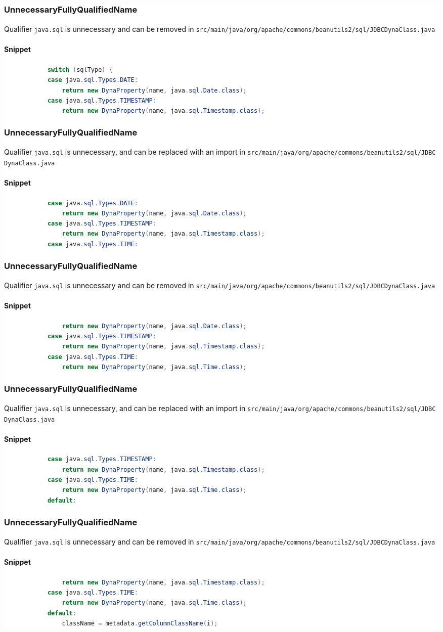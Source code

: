 ### UnnecessaryFullyQualifiedName
Qualifier `java.sql` is unnecessary and can be removed
in `src/main/java/org/apache/commons/beanutils2/sql/JDBCDynaClass.java`
#### Snippet
```java
            switch (sqlType) {
            case java.sql.Types.DATE:
                return new DynaProperty(name, java.sql.Date.class);
            case java.sql.Types.TIMESTAMP:
                return new DynaProperty(name, java.sql.Timestamp.class);
```

### UnnecessaryFullyQualifiedName
Qualifier `java.sql` is unnecessary, and can be replaced with an import
in `src/main/java/org/apache/commons/beanutils2/sql/JDBCDynaClass.java`
#### Snippet
```java
            case java.sql.Types.DATE:
                return new DynaProperty(name, java.sql.Date.class);
            case java.sql.Types.TIMESTAMP:
                return new DynaProperty(name, java.sql.Timestamp.class);
            case java.sql.Types.TIME:
```

### UnnecessaryFullyQualifiedName
Qualifier `java.sql` is unnecessary and can be removed
in `src/main/java/org/apache/commons/beanutils2/sql/JDBCDynaClass.java`
#### Snippet
```java
                return new DynaProperty(name, java.sql.Date.class);
            case java.sql.Types.TIMESTAMP:
                return new DynaProperty(name, java.sql.Timestamp.class);
            case java.sql.Types.TIME:
                return new DynaProperty(name, java.sql.Time.class);
```

### UnnecessaryFullyQualifiedName
Qualifier `java.sql` is unnecessary, and can be replaced with an import
in `src/main/java/org/apache/commons/beanutils2/sql/JDBCDynaClass.java`
#### Snippet
```java
            case java.sql.Types.TIMESTAMP:
                return new DynaProperty(name, java.sql.Timestamp.class);
            case java.sql.Types.TIME:
                return new DynaProperty(name, java.sql.Time.class);
            default:
```

### UnnecessaryFullyQualifiedName
Qualifier `java.sql` is unnecessary and can be removed
in `src/main/java/org/apache/commons/beanutils2/sql/JDBCDynaClass.java`
#### Snippet
```java
                return new DynaProperty(name, java.sql.Timestamp.class);
            case java.sql.Types.TIME:
                return new DynaProperty(name, java.sql.Time.class);
            default:
                className = metadata.getColumnClassName(i);
```
